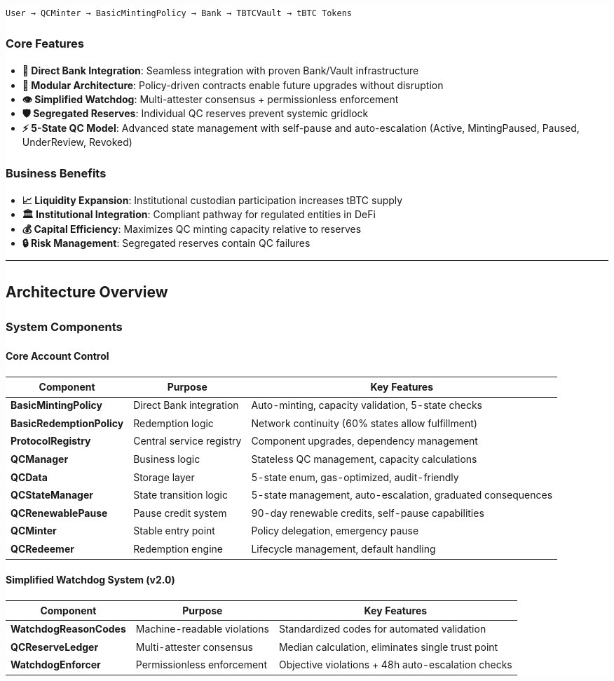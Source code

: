 ```
User → QCMinter → BasicMintingPolicy → Bank → TBTCVault → tBTC Tokens
```

### Core Features

- **🏦 Direct Bank Integration**: Seamless integration with proven Bank/Vault infrastructure
- **🔧 Modular Architecture**: Policy-driven contracts enable future upgrades without disruption
- **👁️ Simplified Watchdog**: Multi-attester consensus + permissionless enforcement
- **🛡️ Segregated Reserves**: Individual QC reserves prevent systemic gridlock
- **⚡ 5-State QC Model**: Advanced state management with self-pause and auto-escalation (Active, MintingPaused, Paused, UnderReview, Revoked)

### Business Benefits

- **📈 Liquidity Expansion**: Institutional custodian participation increases tBTC supply
- **🏛️ Institutional Integration**: Compliant pathway for regulated entities in DeFi
- **💰 Capital Efficiency**: Maximizes QC minting capacity relative to reserves
- **🔒 Risk Management**: Segregated reserves contain QC failures

---

## Architecture Overview

### System Components

#### Core Account Control
| Component                       | Purpose                      | Key Features                                      |
| ------------------------------- | ---------------------------- | ------------------------------------------------- |
| **BasicMintingPolicy**          | Direct Bank integration      | Auto-minting, capacity validation, 5-state checks |
| **BasicRedemptionPolicy**       | Redemption logic             | Network continuity (60% states allow fulfillment) |
| **ProtocolRegistry**            | Central service registry     | Component upgrades, dependency management         |
| **QCManager**                   | Business logic               | Stateless QC management, capacity calculations    |
| **QCData**                      | Storage layer                | 5-state enum, gas-optimized, audit-friendly      |
| **QCStateManager**              | State transition logic       | 5-state management, auto-escalation, graduated consequences |
| **QCRenewablePause**            | Pause credit system          | 90-day renewable credits, self-pause capabilities |
| **QCMinter**                    | Stable entry point           | Policy delegation, emergency pause                |
| **QCRedeemer**                  | Redemption engine            | Lifecycle management, default handling            |

#### Simplified Watchdog System (v2.0)
| Component                       | Purpose                      | Key Features                                      |
| ------------------------------- | ---------------------------- | ------------------------------------------------- |
| **WatchdogReasonCodes**         | Machine-readable violations  | Standardized codes for automated validation       |
| **QCReserveLedger**             | Multi-attester consensus     | Median calculation, eliminates single trust point |
| **WatchdogEnforcer**            | Permissionless enforcement   | Objective violations + 48h auto-escalation checks |

